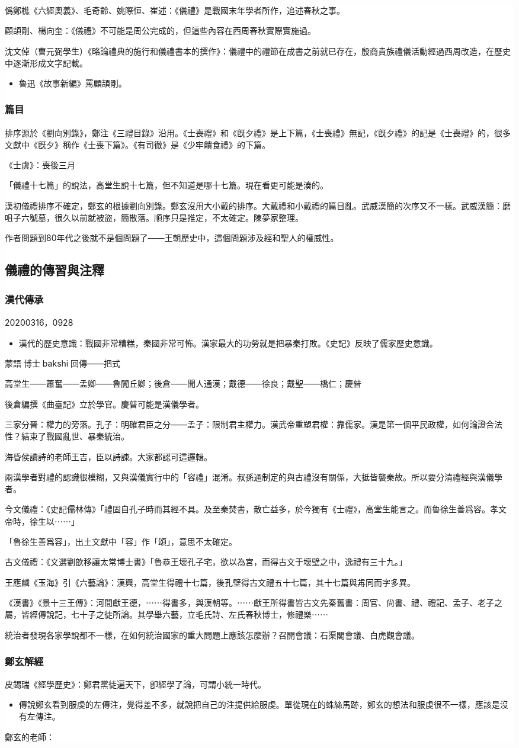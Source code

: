 僞鄭樵《六經奧義》、毛奇齡、姚際恒、崔述：《儀禮》是戰國末年學者所作，追述春秋之事。

顧頡剛、楊向奎：《儀禮》不可能是周公完成的，但這些內容在西周春秋實際實施過。

沈文倬（曹元弼學生）《略論禮典的施行和儀禮書本的撰作》：儀禮中的禮節在成書之前就已存在，殷商貴族禮儀活動經過西周改造，在歷史中逐漸形成文字記載。

- 魯迅《故事新編》罵顧頡剛。

### 篇目

排序源於《劉向別錄》，鄭注《三禮目錄》沿用。《士喪禮》和《旣夕禮》是上下篇，《士喪禮》無記，《旣夕禮》的記是《士喪禮》的，很多文獻中《旣夕》稱作《士喪下篇》。《有司徹》是《少牢饋食禮》的下篇。

《士虞》：喪後三月

「儀禮十七篇」的說法，高堂生說十七篇，但不知道是哪十七篇。現在看更可能是湊的。

漢初儀禮排序不確定，鄭玄的根據劉向別錄。鄭玄沒用大小戴的排序。大戴禮和小戴禮的篇目亂。武威漢簡的次序又不一樣。武威漢簡：磨咀子六號墓，很久以前就被盜，簡散落。順序只是推定，不太確定。陳夢家整理。

作者問題到80年代之後就不是個問題了——王朝歷史中，這個問題涉及經和聖人的權威性。

## 儀禮的傳習與注釋

### 漢代傳承

20200316，0928

- 漢代的歷史意識：戰國非常糟糕，秦國非常可怖。漢家最大的功勞就是把暴秦打敗。《史記》反映了儒家歷史意識。

蒙語 博士 bakshi 回傳——把式

高堂生——蕭奮——孟卿——魯閭丘卿；後倉——聞人通漢；戴德——徐良；戴聖——橋仁；慶暜

後倉編撰《曲臺記》立於學官。慶暜可能是漢儀學者。

三家分晉：權力的旁落。孔子：明確君臣之分——孟子：限制君主權力。漢武帝重塑君權：靠儒家。漢是第一個平民政權，如何論證合法性？結束了戰國亂世、暴秦統治。

海昏侯讀詩的老師王吉，臣以詩諫。大家都認可這邏輯。

兩漢學者對禮的認識很模糊，又與漢儀實行中的「容禮」混淆。叔孫通制定的與古禮沒有關係，大抵皆襲秦故。所以要分清禮經與漢儀學者。

今文儀禮：《史記儒林傳》「禮固自孔子時而其經不具。及至秦焚書，散亡益多，於今獨有《士禮》，高堂生能言之。而魯徐生善爲容。孝文帝時，徐生以⋯⋯」

「魯徐生善爲容」，出土文獻中「容」作「頌」，意思不太確定。

古文儀禮：《文選劉歆移讓太常博士書》「魯恭王壞孔子宅，欲以為宮，而得古文于壞壁之中，逸禮有三十九。」

王應麟《玉海》引《六藝論》：漢興，高堂生得禮十七篇，後孔壁得古文禮五十七篇，其十七篇與歬同而字多異。

《漢書》《景十三王傳》：河間獻王德，⋯⋯得書多，與漢朝等。⋯⋯獻王所得書皆古文先秦舊書：周官、尙書、禮、禮記、孟子、老子之屬，皆經傳說記，七十子之徒所論。其學舉六藝，立毛氏詩、左氏春秋博士，修禮樂⋯⋯

統治者發現各家學說都不一樣，在如何統治國家的重大問題上應該怎麼辦？召開會議：石渠閣會議、白虎觀會議。

### 鄭玄解經

皮錫瑞《經學歷史》：鄭君黨徒遍天下，卽經學了論，可謂小統一時代。

- 傳說鄭玄看到服虔的左傳注，覺得差不多，就說把自己的注提供給服虔。單從現在的蛛絲馬跡，鄭玄的想法和服虔很不一樣，應該是沒有左傳注。

鄭玄的老師：
